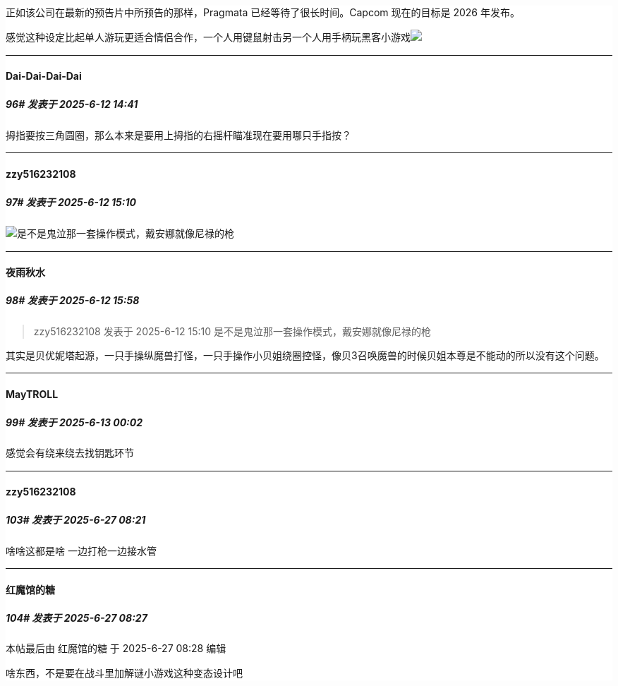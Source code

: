 正如该公司在最新的预告片中所预告的那样，Pragmata 已经等待了很长时间。Capcom 现在的目标是 2026 年发布。</blockquote>

感觉这种设定比起单人游玩更适合情侣合作，一个人用键鼠射击另一个人用手柄玩黑客小游戏<img src="https://static.stage1st.com/image/smiley/face2017/037.png" referrerpolicy="no-referrer">


*****

####  Dai-Dai-Dai-Dai  
##### 96#       发表于 2025-6-12 14:41

拇指要按三角圆圈，那么本来是要用上拇指的右摇杆瞄准现在要用哪只手指按？


*****

####  zzy516232108  
##### 97#       发表于 2025-6-12 15:10

<img src="https://static.stage1st.com/image/smiley/face2017/001.png" referrerpolicy="no-referrer">是不是鬼泣那一套操作模式，戴安娜就像尼禄的枪


*****

####  夜雨秋水  
##### 98#       发表于 2025-6-12 15:58

<blockquote>zzy516232108 发表于 2025-6-12 15:10
是不是鬼泣那一套操作模式，戴安娜就像尼禄的枪</blockquote>
其实是贝优妮塔起源，一只手操纵魔兽打怪，一只手操作小贝姐绕圈控怪，像贝3召唤魔兽的时候贝姐本尊是不能动的所以没有这个问题。


*****

####  MayTROLL  
##### 99#       发表于 2025-6-13 00:02

感觉会有绕来绕去找钥匙环节


*****

####  zzy516232108  
##### 103#       发表于 2025-6-27 08:21

啥啥这都是啥
一边打枪一边接水管


*****

####  红魔馆的糖  
##### 104#       发表于 2025-6-27 08:27

 本帖最后由 红魔馆的糖 于 2025-6-27 08:28 编辑 

啥东西，不是要在战斗里加解谜小游戏这种变态设计吧

